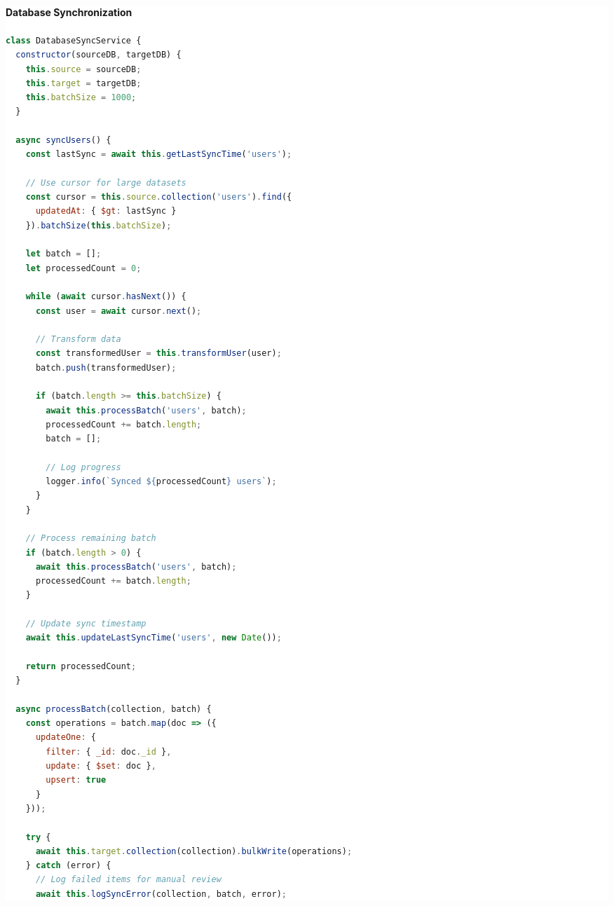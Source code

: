 #### Database Synchronization
```javascript
class DatabaseSyncService {
  constructor(sourceDB, targetDB) {
    this.source = sourceDB;
    this.target = targetDB;
    this.batchSize = 1000;
  }

  async syncUsers() {
    const lastSync = await this.getLastSyncTime('users');
    
    // Use cursor for large datasets
    const cursor = this.source.collection('users').find({
      updatedAt: { $gt: lastSync }
    }).batchSize(this.batchSize);

    let batch = [];
    let processedCount = 0;

    while (await cursor.hasNext()) {
      const user = await cursor.next();
      
      // Transform data
      const transformedUser = this.transformUser(user);
      batch.push(transformedUser);

      if (batch.length >= this.batchSize) {
        await this.processBatch('users', batch);
        processedCount += batch.length;
        batch = [];
        
        // Log progress
        logger.info(`Synced ${processedCount} users`);
      }
    }

    // Process remaining batch
    if (batch.length > 0) {
      await this.processBatch('users', batch);
      processedCount += batch.length;
    }

    // Update sync timestamp
    await this.updateLastSyncTime('users', new Date());
    
    return processedCount;
  }

  async processBatch(collection, batch) {
    const operations = batch.map(doc => ({
      updateOne: {
        filter: { _id: doc._id },
        update: { $set: doc },
        upsert: true
      }
    }));

    try {
      await this.target.collection(collection).bulkWrite(operations);
    } catch (error) {
      // Log failed items for manual review
      await this.logSyncError(collection, batch, error);
```